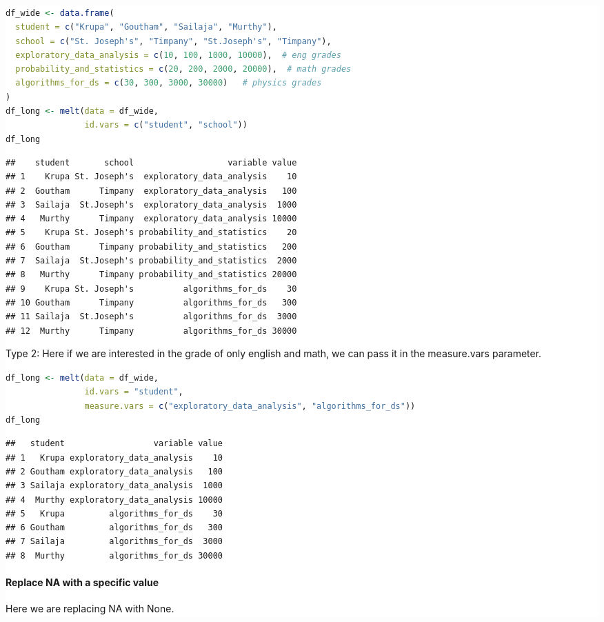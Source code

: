 ```r
df_wide <- data.frame(
  student = c("Krupa", "Goutham", "Sailaja", "Murthy"),
  school = c("St. Joseph's", "Timpany", "St.Joseph's", "Timpany"),
  exploratory_data_analysis = c(10, 100, 1000, 10000),  # eng grades
  probability_and_statistics = c(20, 200, 2000, 20000),  # math grades
  algorithms_for_ds = c(30, 300, 3000, 30000)   # physics grades
)
df_long <- melt(data = df_wide, 
                id.vars = c("student", "school"))
df_long
```

```
##    student       school                   variable value
## 1    Krupa St. Joseph's  exploratory_data_analysis    10
## 2  Goutham      Timpany  exploratory_data_analysis   100
## 3  Sailaja  St.Joseph's  exploratory_data_analysis  1000
## 4   Murthy      Timpany  exploratory_data_analysis 10000
## 5    Krupa St. Joseph's probability_and_statistics    20
## 6  Goutham      Timpany probability_and_statistics   200
## 7  Sailaja  St.Joseph's probability_and_statistics  2000
## 8   Murthy      Timpany probability_and_statistics 20000
## 9    Krupa St. Joseph's          algorithms_for_ds    30
## 10 Goutham      Timpany          algorithms_for_ds   300
## 11 Sailaja  St.Joseph's          algorithms_for_ds  3000
## 12  Murthy      Timpany          algorithms_for_ds 30000
```
Type 2:
Here if we are interested in the grade of only english and math, we can pass it in the measure.vars parameter.

```r
df_long <- melt(data = df_wide, 
                id.vars = "student",
                measure.vars = c("exploratory_data_analysis", "algorithms_for_ds"))
df_long
```

```
##   student                  variable value
## 1   Krupa exploratory_data_analysis    10
## 2 Goutham exploratory_data_analysis   100
## 3 Sailaja exploratory_data_analysis  1000
## 4  Murthy exploratory_data_analysis 10000
## 5   Krupa         algorithms_for_ds    30
## 6 Goutham         algorithms_for_ds   300
## 7 Sailaja         algorithms_for_ds  3000
## 8  Murthy         algorithms_for_ds 30000
```


#### Replace NA with a specific value
Here we are replacing NA with None.
